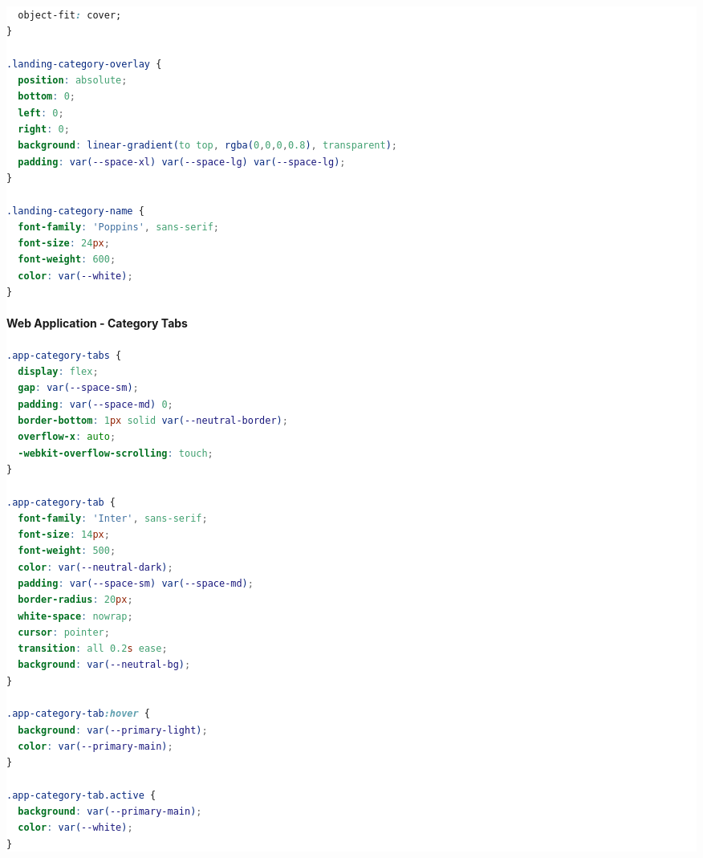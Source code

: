 ```css
  object-fit: cover;
}

.landing-category-overlay {
  position: absolute;
  bottom: 0;
  left: 0;
  right: 0;
  background: linear-gradient(to top, rgba(0,0,0,0.8), transparent);
  padding: var(--space-xl) var(--space-lg) var(--space-lg);
}

.landing-category-name {
  font-family: 'Poppins', sans-serif;
  font-size: 24px;
  font-weight: 600;
  color: var(--white);
}
```

#### Web Application - Category Tabs
```css
.app-category-tabs {
  display: flex;
  gap: var(--space-sm);
  padding: var(--space-md) 0;
  border-bottom: 1px solid var(--neutral-border);
  overflow-x: auto;
  -webkit-overflow-scrolling: touch;
}

.app-category-tab {
  font-family: 'Inter', sans-serif;
  font-size: 14px;
  font-weight: 500;
  color: var(--neutral-dark);
  padding: var(--space-sm) var(--space-md);
  border-radius: 20px;
  white-space: nowrap;
  cursor: pointer;
  transition: all 0.2s ease;
  background: var(--neutral-bg);
}

.app-category-tab:hover {
  background: var(--primary-light);
  color: var(--primary-main);
}

.app-category-tab.active {
  background: var(--primary-main);
  color: var(--white);
}
```
